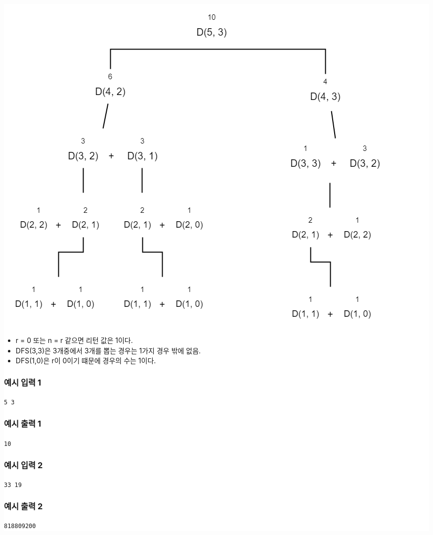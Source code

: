 ![](https://github.com/dididiri1/java-algorithm/blob/main/study/images/08_03.png?raw=true)

- r = 0 또는 n = r 같으면 리턴 값은 1이다.
- DFS(3,3)은 3개중에서 3개를 뽑는 경우는 1가지 경우 밖에 없음.
- DFS(1,0)은 r이 0이기 떄문에 경우의 수는 1이다.

### 예시 입력 1
```
5 3
```
### 예시 출력 1
```
10
```

### 예시 입력 2
```
33 19
```
### 예시 출력 2
```
818809200
```
